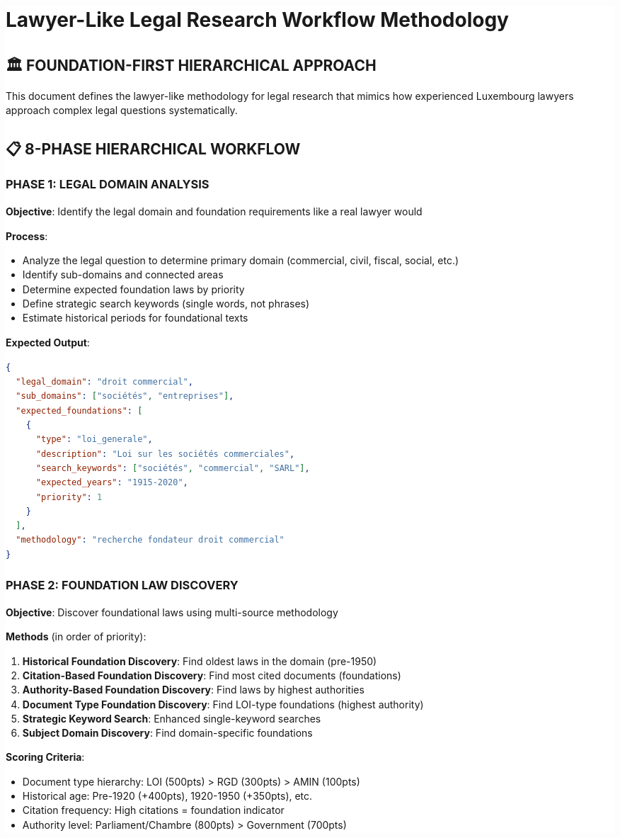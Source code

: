 # Lawyer-Like Legal Research Workflow Methodology

## 🏛️ FOUNDATION-FIRST HIERARCHICAL APPROACH

This document defines the lawyer-like methodology for legal research that mimics how experienced Luxembourg lawyers approach complex legal questions systematically.

## 📋 8-PHASE HIERARCHICAL WORKFLOW

### **PHASE 1: LEGAL DOMAIN ANALYSIS**
**Objective**: Identify the legal domain and foundation requirements like a real lawyer would

**Process**:
- Analyze the legal question to determine primary domain (commercial, civil, fiscal, social, etc.)
- Identify sub-domains and connected areas
- Determine expected foundation laws by priority
- Define strategic search keywords (single words, not phrases)
- Estimate historical periods for foundational texts

**Expected Output**:
```json
{
  "legal_domain": "droit commercial",
  "sub_domains": ["sociétés", "entreprises"],
  "expected_foundations": [
    {
      "type": "loi_generale",
      "description": "Loi sur les sociétés commerciales",
      "search_keywords": ["sociétés", "commercial", "SARL"],
      "expected_years": "1915-2020",
      "priority": 1
    }
  ],
  "methodology": "recherche fondateur droit commercial"
}
```

### **PHASE 2: FOUNDATION LAW DISCOVERY**
**Objective**: Discover foundational laws using multi-source methodology

**Methods** (in order of priority):
1. **Historical Foundation Discovery**: Find oldest laws in the domain (pre-1950)
2. **Citation-Based Foundation Discovery**: Find most cited documents (foundations)
3. **Authority-Based Foundation Discovery**: Find laws by highest authorities
4. **Document Type Foundation Discovery**: Find LOI-type foundations (highest authority)
5. **Strategic Keyword Search**: Enhanced single-keyword searches
6. **Subject Domain Discovery**: Find domain-specific foundations

**Scoring Criteria**:
- Document type hierarchy: LOI (500pts) > RGD (300pts) > AMIN (100pts)
- Historical age: Pre-1920 (+400pts), 1920-1950 (+350pts), etc.
- Citation frequency: High citations = foundation indicator
- Authority level: Parliament/Chambre (800pts) > Government (700pts)
